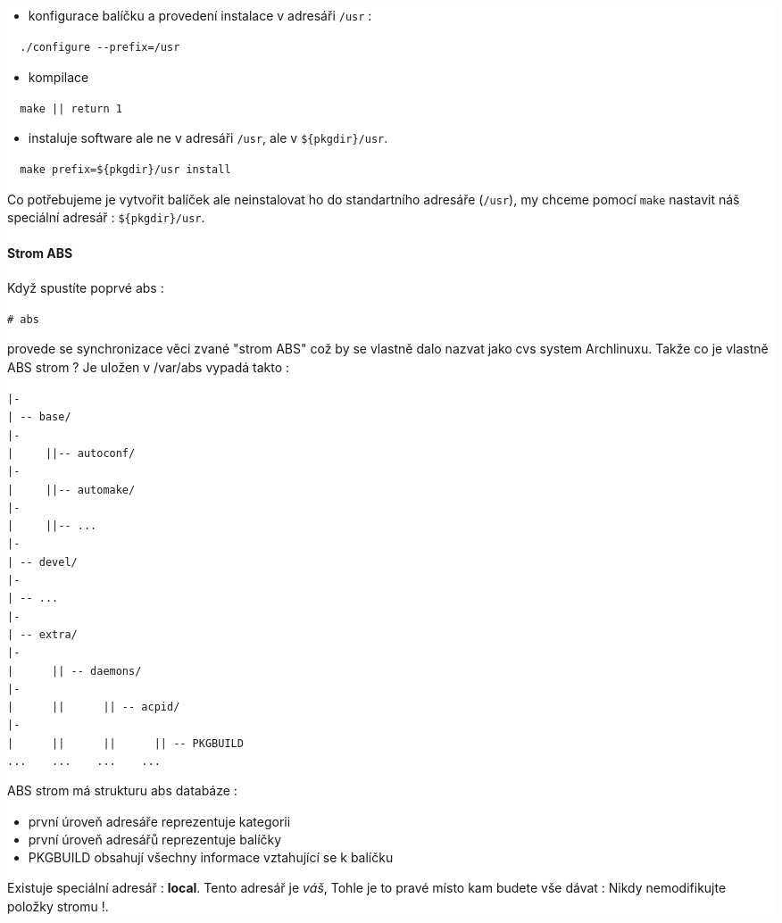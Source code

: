 *   konfigurace balíčku a provedení instalace v adresáři `/usr` :

 `  ./configure --prefix=/usr` 

*   kompilace

 `  make || return 1` 

*   instaluje software ale ne v adresáři `/usr`, ale v `${pkgdir}/usr`.

 `  make prefix=${pkgdir}/usr install` 

Co potřebujeme je vytvořit balíček ale neinstalovat ho do standartního adresáře (`/usr`), my chceme pomocí `make` nastavit náš speciální adresář : `${pkgdir}/usr`.

#### Strom ABS

Když spustíte poprvé abs :

 `# abs` 

provede se synchronizace věci zvané "strom ABS" což by se vlastně dalo nazvat jako cvs system Archlinuxu. Takže co je vlastně ABS strom ? Je uložen v /var/abs vypadá takto :

```
|-
| -- base/
|-
|     ||-- autoconf/
|-
|     ||-- automake/
|-
|     ||-- ...
|-
| -- devel/
|-
| -- ...
|-
| -- extra/
|-
|      || -- daemons/
|-
|      ||      || -- acpid/
|-
|      ||      ||      || -- PKGBUILD
...    ...    ...    ...

```

ABS strom má strukturu abs databáze :

*   první úroveň adresáře reprezentuje kategorii
*   první úroveň adresářů reprezentuje balíčky
*   PKGBUILD obsahují všechny informace vztahující se k balíčku

Existuje speciální adresář : **local**. Tento adresář je _váš_, Tohle je to pravé místo kam budete vše dávat : Nikdy nemodifikujte položky stromu !.

